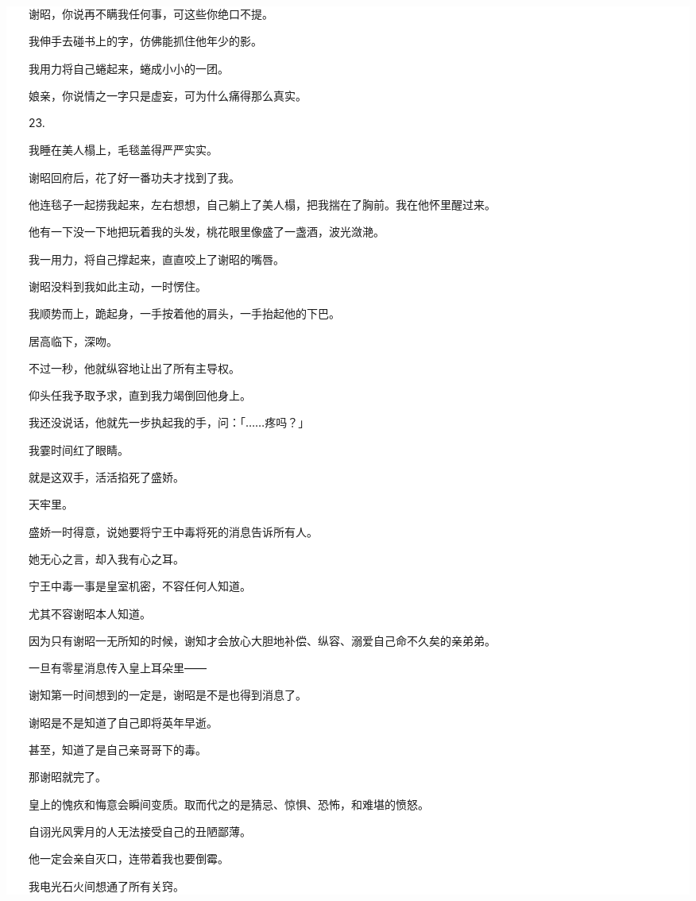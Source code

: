 &emsp;&emsp;谢昭，你说再不瞒我任何事，可这些你绝口不提。  
  
&emsp;&emsp;我伸手去碰书上的字，仿佛能抓住他年少的影。  
  
&emsp;&emsp;我用力将自己蜷起来，蜷成小小的一团。  
  
&emsp;&emsp;娘亲，你说情之一字只是虚妄，可为什么痛得那么真实。  
  
&emsp;&emsp;23.  
  
&emsp;&emsp;我睡在美人榻上，毛毯盖得严严实实。  
  
&emsp;&emsp;谢昭回府后，花了好一番功夫才找到了我。  
  
&emsp;&emsp;他连毯子一起捞我起来，左右想想，自己躺上了美人榻，把我揣在了胸前。我在他怀里醒过来。  
  
&emsp;&emsp;他有一下没一下地把玩着我的头发，桃花眼里像盛了一盏酒，波光潋滟。  
  
&emsp;&emsp;我一用力，将自己撑起来，直直咬上了谢昭的嘴唇。  
  
&emsp;&emsp;谢昭没料到我如此主动，一时愣住。  
  
&emsp;&emsp;我顺势而上，跪起身，一手按着他的肩头，一手抬起他的下巴。  
  
&emsp;&emsp;居高临下，深吻。  
  
&emsp;&emsp;不过一秒，他就纵容地让出了所有主导权。  
  
&emsp;&emsp;仰头任我予取予求，直到我力竭倒回他身上。  
  
&emsp;&emsp;我还没说话，他就先一步执起我的手，问：「……疼吗？」  
  
&emsp;&emsp;我霎时间红了眼睛。  
  
&emsp;&emsp;就是这双手，活活掐死了盛娇。  
  
&emsp;&emsp;天牢里。  
  
&emsp;&emsp;盛娇一时得意，说她要将宁王中毒将死的消息告诉所有人。  
  
&emsp;&emsp;她无心之言，却入我有心之耳。  
  
&emsp;&emsp;宁王中毒一事是皇室机密，不容任何人知道。  
  
&emsp;&emsp;尤其不容谢昭本人知道。  
  
&emsp;&emsp;因为只有谢昭一无所知的时候，谢知才会放心大胆地补偿、纵容、溺爱自己命不久矣的亲弟弟。  
  
&emsp;&emsp;一旦有零星消息传入皇上耳朵里——  
  
&emsp;&emsp;谢知第一时间想到的一定是，谢昭是不是也得到消息了。  
  
&emsp;&emsp;谢昭是不是知道了自己即将英年早逝。  
  
&emsp;&emsp;甚至，知道了是自己亲哥哥下的毒。  
  
&emsp;&emsp;那谢昭就完了。  
  
&emsp;&emsp;皇上的愧疚和悔意会瞬间变质。取而代之的是猜忌、惊惧、恐怖，和难堪的愤怒。  
  
&emsp;&emsp;自诩光风霁月的人无法接受自己的丑陋鄙薄。  
  
&emsp;&emsp;他一定会亲自灭口，连带着我也要倒霉。  
  
&emsp;&emsp;我电光石火间想通了所有关窍。  
  